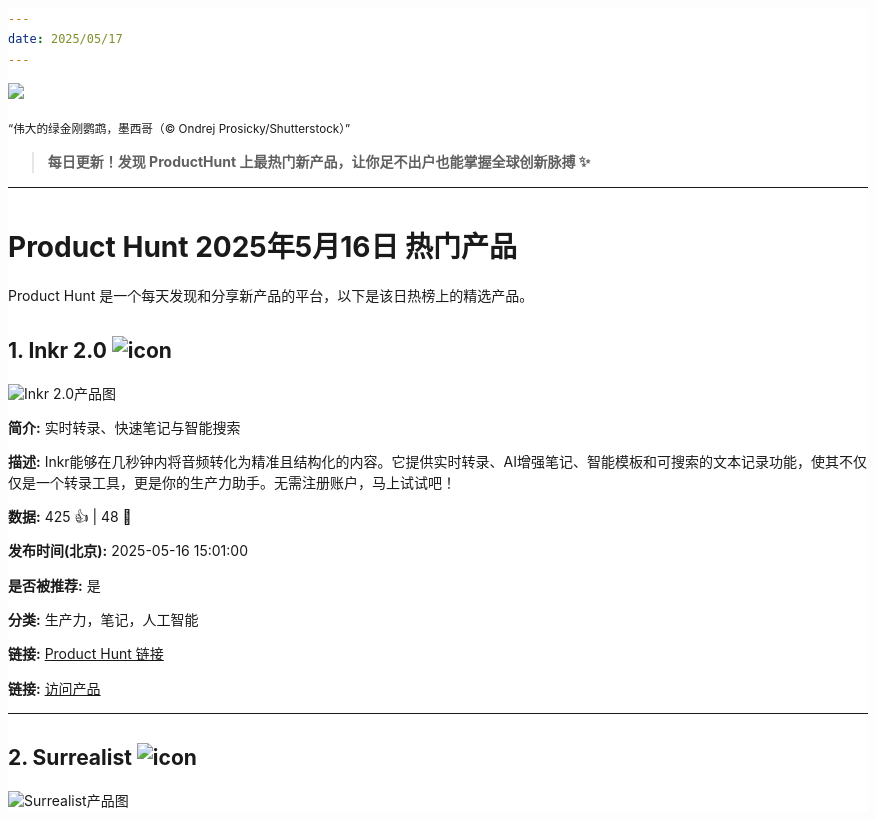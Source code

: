 ```yaml
---
date: 2025/05/17
---
```


<img src="https://cn.bing.com/th?id=OHR.GreenMacaw_EN-US1646325635_UHD.jpg&w=3840" width="800" />

<small>“伟大的绿金刚鹦鹉，墨西哥（© Ondrej Prosicky/Shutterstock）”</small>

> **每日更新！发现 ProductHunt 上最热门新产品，让你足不出户也能掌握全球创新脉搏 ✨**

---

# Product Hunt 2025年5月16日 热门产品

Product Hunt 是一个每天发现和分享新产品的平台，以下是该日热榜上的精选产品。

<div class="product-card">

## 1. Inkr 2.0 ![icon](https://ph-files.imgix.net/e7536eb3-5805-4de2-9fc5-5b1483ab81a2.png?auto=format&w=30)

![Inkr 2.0产品图](https://ph-files.imgix.net/55a6dd52-4e17-46f4-8231-bd66254ff2fa.png?auto=format&w=700)

**简介:** 实时转录、快速笔记与智能搜索

**描述:** Inkr能够在几秒钟内将音频转化为精准且结构化的内容。它提供实时转录、AI增强笔记、智能模板和可搜索的文本记录功能，使其不仅仅是一个转录工具，更是你的生产力助手。无需注册账户，马上试试吧！

**数据:** 425 👍 | 48 💬

**发布时间(北京):** 2025-05-16 15:01:00

**是否被推荐:** 是

**分类:** 生产力，笔记，人工智能

**链接:** [Product Hunt 链接](https://www.producthunt.com/posts/inkr-2-0?utm_campaign=producthunt-api&utm_medium=api-v2&utm_source=Application%3A+producthunt-hots+%28ID%3A+183917%29)

**链接:** [访问产品](https://www.producthunt.com/r/XTMNRSYY2DU3EM?utm_campaign=producthunt-api&utm_medium=api-v2&utm_source=Application%3A+producthunt-hots+%28ID%3A+183917%29)

</div>

---

<div class="product-card">

## 2. Surrealist ![icon](https://ph-files.imgix.net/9db17944-e782-4c25-86a2-5439937af732.png?auto=format&w=30)

![Surrealist产品图](https://ph-files.imgix.net/088ca194-9d91-4a32-8fd0-993aaed772ec.png?auto=format&w=700)
